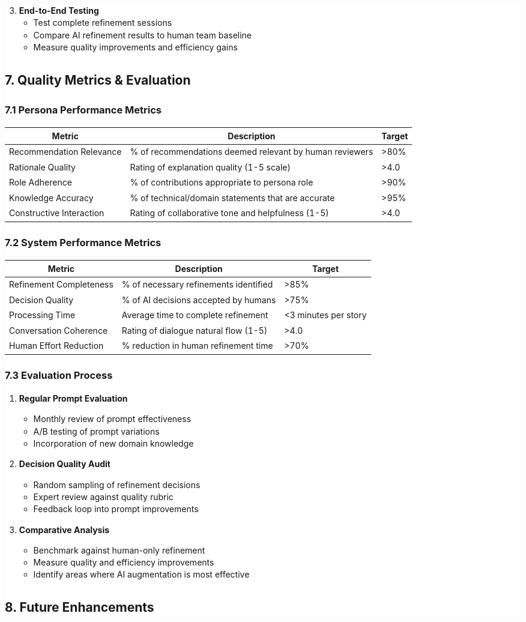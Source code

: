 3. **End-to-End Testing**
   - Test complete refinement sessions
   - Compare AI refinement results to human team baseline
   - Measure quality improvements and efficiency gains

## 7. Quality Metrics & Evaluation

### 7.1 Persona Performance Metrics

| Metric | Description | Target |
|--------|-------------|--------|
| Recommendation Relevance | % of recommendations deemed relevant by human reviewers | >80% |
| Rationale Quality | Rating of explanation quality (1-5 scale) | >4.0 |
| Role Adherence | % of contributions appropriate to persona role | >90% |
| Knowledge Accuracy | % of technical/domain statements that are accurate | >95% |
| Constructive Interaction | Rating of collaborative tone and helpfulness (1-5) | >4.0 |

### 7.2 System Performance Metrics

| Metric | Description | Target |
|--------|-------------|--------|
| Refinement Completeness | % of necessary refinements identified | >85% |
| Decision Quality | % of AI decisions accepted by humans | >75% |
| Processing Time | Average time to complete refinement | <3 minutes per story |
| Conversation Coherence | Rating of dialogue natural flow (1-5) | >4.0 |
| Human Effort Reduction | % reduction in human refinement time | >70% |

### 7.3 Evaluation Process

1. **Regular Prompt Evaluation**
   - Monthly review of prompt effectiveness
   - A/B testing of prompt variations
   - Incorporation of new domain knowledge

2. **Decision Quality Audit**
   - Random sampling of refinement decisions
   - Expert review against quality rubric
   - Feedback loop into prompt improvements

3. **Comparative Analysis**
   - Benchmark against human-only refinement
   - Measure quality and efficiency improvements
   - Identify areas where AI augmentation is most effective

## 8. Future Enhancements
